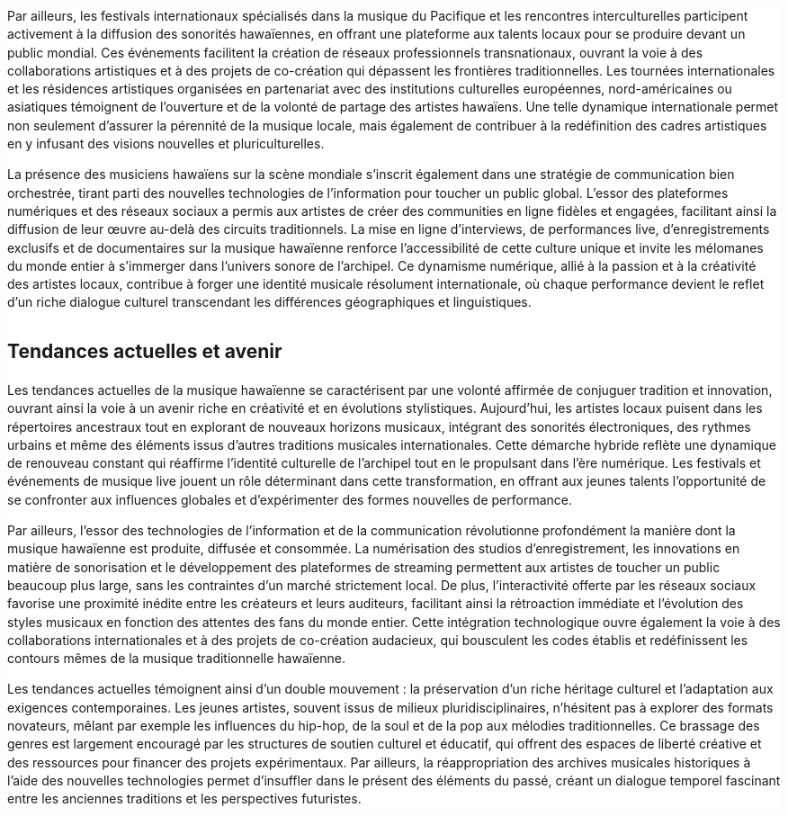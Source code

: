 Par ailleurs, les festivals internationaux spécialisés dans la musique du Pacifique et les rencontres interculturelles participent activement à la diffusion des sonorités hawaïennes, en offrant une plateforme aux talents locaux pour se produire devant un public mondial. Ces événements facilitent la création de réseaux professionnels transnationaux, ouvrant la voie à des collaborations artistiques et à des projets de co-création qui dépassent les frontières traditionnelles. Les tournées internationales et les résidences artistiques organisées en partenariat avec des institutions culturelles européennes, nord-américaines ou asiatiques témoignent de l’ouverture et de la volonté de partage des artistes hawaïens. Une telle dynamique internationale permet non seulement d’assurer la pérennité de la musique locale, mais également de contribuer à la redéfinition des cadres artistiques en y infusant des visions nouvelles et pluriculturelles.  

La présence des musiciens hawaïens sur la scène mondiale s’inscrit également dans une stratégie de communication bien orchestrée, tirant parti des nouvelles technologies de l’information pour toucher un public global. L’essor des plateformes numériques et des réseaux sociaux a permis aux artistes de créer des communities en ligne fidèles et engagées, facilitant ainsi la diffusion de leur œuvre au-delà des circuits traditionnels. La mise en ligne d’interviews, de performances live, d’enregistrements exclusifs et de documentaires sur la musique hawaïenne renforce l’accessibilité de cette culture unique et invite les mélomanes du monde entier à s’immerger dans l’univers sonore de l’archipel. Ce dynamisme numérique, allié à la passion et à la créativité des artistes locaux, contribue à forger une identité musicale résolument internationale, où chaque performance devient le reflet d’un riche dialogue culturel transcendant les différences géographiques et linguistiques.


## Tendances actuelles et avenir

Les tendances actuelles de la musique hawaïenne se caractérisent par une volonté affirmée de conjuguer tradition et innovation, ouvrant ainsi la voie à un avenir riche en créativité et en évolutions stylistiques. Aujourd’hui, les artistes locaux puisent dans les répertoires ancestraux tout en explorant de nouveaux horizons musicaux, intégrant des sonorités électroniques, des rythmes urbains et même des éléments issus d’autres traditions musicales internationales. Cette démarche hybride reflète une dynamique de renouveau constant qui réaffirme l’identité culturelle de l’archipel tout en le propulsant dans l’ère numérique. Les festivals et événements de musique live jouent un rôle déterminant dans cette transformation, en offrant aux jeunes talents l’opportunité de se confronter aux influences globales et d’expérimenter des formes nouvelles de performance.  

Par ailleurs, l’essor des technologies de l’information et de la communication révolutionne profondément la manière dont la musique hawaïenne est produite, diffusée et consommée. La numérisation des studios d’enregistrement, les innovations en matière de sonorisation et le développement des plateformes de streaming permettent aux artistes de toucher un public beaucoup plus large, sans les contraintes d’un marché strictement local. De plus, l’interactivité offerte par les réseaux sociaux favorise une proximité inédite entre les créateurs et leurs auditeurs, facilitant ainsi la rétroaction immédiate et l’évolution des styles musicaux en fonction des attentes des fans du monde entier. Cette intégration technologique ouvre également la voie à des collaborations internationales et à des projets de co-création audacieux, qui bousculent les codes établis et redéfinissent les contours mêmes de la musique traditionnelle hawaïenne.  

Les tendances actuelles témoignent ainsi d’un double mouvement : la préservation d’un riche héritage culturel et l’adaptation aux exigences contemporaines. Les jeunes artistes, souvent issus de milieux pluridisciplinaires, n’hésitent pas à explorer des formats novateurs, mêlant par exemple les influences du hip-hop, de la soul et de la pop aux mélodies traditionnelles. Ce brassage des genres est largement encouragé par les structures de soutien culturel et éducatif, qui offrent des espaces de liberté créative et des ressources pour financer des projets expérimentaux. Par ailleurs, la réappropriation des archives musicales historiques à l’aide des nouvelles technologies permet d’insuffler dans le présent des éléments du passé, créant un dialogue temporel fascinant entre les anciennes traditions et les perspectives futuristes.  
